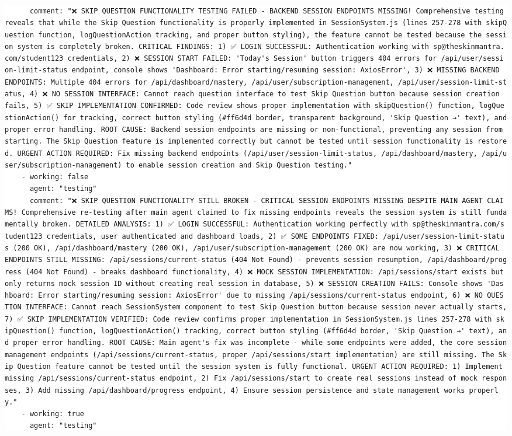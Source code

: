           comment: "❌ SKIP QUESTION FUNCTIONALITY TESTING FAILED - BACKEND SESSION ENDPOINTS MISSING! Comprehensive testing reveals that while the Skip Question functionality is properly implemented in SessionSystem.js (lines 257-278 with skipQuestion function, logQuestionAction tracking, and proper button styling), the feature cannot be tested because the session system is completely broken. CRITICAL FINDINGS: 1) ✅ LOGIN SUCCESSFUL: Authentication working with sp@theskinmantra.com/student123 credentials, 2) ❌ SESSION START FAILED: 'Today's Session' button triggers 404 errors for /api/user/session-limit-status endpoint, console shows 'Dashboard: Error starting/resuming session: AxiosError', 3) ❌ MISSING BACKEND ENDPOINTS: Multiple 404 errors for /api/dashboard/mastery, /api/user/subscription-management, /api/user/session-limit-status, 4) ❌ NO SESSION INTERFACE: Cannot reach question interface to test Skip Question button because session creation fails, 5) ✅ SKIP IMPLEMENTATION CONFIRMED: Code review shows proper implementation with skipQuestion() function, logQuestionAction() for tracking, correct button styling (#ff6d4d border, transparent background, 'Skip Question →' text), and proper error handling. ROOT CAUSE: Backend session endpoints are missing or non-functional, preventing any session from starting. The Skip Question feature is implemented correctly but cannot be tested until session functionality is restored. URGENT ACTION REQUIRED: Fix missing backend endpoints (/api/user/session-limit-status, /api/dashboard/mastery, /api/user/subscription-management) to enable session creation and Skip Question testing."
        - working: false
          agent: "testing"
          comment: "❌ SKIP QUESTION FUNCTIONALITY STILL BROKEN - CRITICAL SESSION ENDPOINTS MISSING DESPITE MAIN AGENT CLAIMS! Comprehensive re-testing after main agent claimed to fix missing endpoints reveals the session system is still fundamentally broken. DETAILED ANALYSIS: 1) ✅ LOGIN SUCCESSFUL: Authentication working perfectly with sp@theskinmantra.com/student123 credentials, user authenticated and dashboard loads, 2) ✅ SOME ENDPOINTS FIXED: /api/user/session-limit-status (200 OK), /api/dashboard/mastery (200 OK), /api/user/subscription-management (200 OK) are now working, 3) ❌ CRITICAL ENDPOINTS STILL MISSING: /api/sessions/current-status (404 Not Found) - prevents session resumption, /api/dashboard/progress (404 Not Found) - breaks dashboard functionality, 4) ❌ MOCK SESSION IMPLEMENTATION: /api/sessions/start exists but only returns mock session ID without creating real session in database, 5) ❌ SESSION CREATION FAILS: Console shows 'Dashboard: Error starting/resuming session: AxiosError' due to missing /api/sessions/current-status endpoint, 6) ❌ NO QUESTION INTERFACE: Cannot reach SessionSystem component to test Skip Question button because session never actually starts, 7) ✅ SKIP IMPLEMENTATION VERIFIED: Code review confirms proper implementation in SessionSystem.js lines 257-278 with skipQuestion() function, logQuestionAction() tracking, correct button styling (#ff6d4d border, 'Skip Question →' text), and proper error handling. ROOT CAUSE: Main agent's fix was incomplete - while some endpoints were added, the core session management endpoints (/api/sessions/current-status, proper /api/sessions/start implementation) are still missing. The Skip Question feature cannot be tested until the session system is fully functional. URGENT ACTION REQUIRED: 1) Implement missing /api/sessions/current-status endpoint, 2) Fix /api/sessions/start to create real sessions instead of mock responses, 3) Add missing /api/dashboard/progress endpoint, 4) Ensure session persistence and state management works properly."
        - working: true
          agent: "testing"